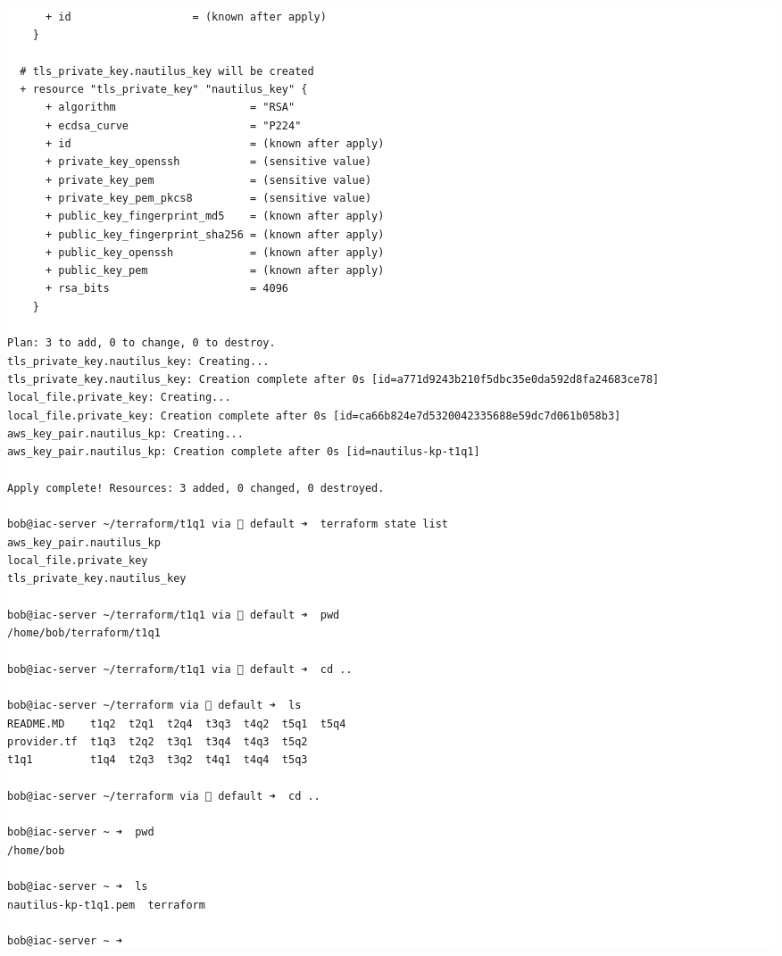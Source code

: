 ```
      + id                   = (known after apply)
    }

  # tls_private_key.nautilus_key will be created
  + resource "tls_private_key" "nautilus_key" {
      + algorithm                     = "RSA"
      + ecdsa_curve                   = "P224"
      + id                            = (known after apply)
      + private_key_openssh           = (sensitive value)
      + private_key_pem               = (sensitive value)
      + private_key_pem_pkcs8         = (sensitive value)
      + public_key_fingerprint_md5    = (known after apply)
      + public_key_fingerprint_sha256 = (known after apply)
      + public_key_openssh            = (known after apply)
      + public_key_pem                = (known after apply)
      + rsa_bits                      = 4096
    }

Plan: 3 to add, 0 to change, 0 to destroy.
tls_private_key.nautilus_key: Creating...
tls_private_key.nautilus_key: Creation complete after 0s [id=a771d9243b210f5dbc35e0da592d8fa24683ce78]
local_file.private_key: Creating...
local_file.private_key: Creation complete after 0s [id=ca66b824e7d5320042335688e59dc7d061b058b3]
aws_key_pair.nautilus_kp: Creating...
aws_key_pair.nautilus_kp: Creation complete after 0s [id=nautilus-kp-t1q1]

Apply complete! Resources: 3 added, 0 changed, 0 destroyed.

bob@iac-server ~/terraform/t1q1 via 💠 default ➜  terraform state list
aws_key_pair.nautilus_kp
local_file.private_key
tls_private_key.nautilus_key

bob@iac-server ~/terraform/t1q1 via 💠 default ➜  pwd
/home/bob/terraform/t1q1

bob@iac-server ~/terraform/t1q1 via 💠 default ➜  cd ..

bob@iac-server ~/terraform via 💠 default ➜  ls
README.MD    t1q2  t2q1  t2q4  t3q3  t4q2  t5q1  t5q4
provider.tf  t1q3  t2q2  t3q1  t3q4  t4q3  t5q2
t1q1         t1q4  t2q3  t3q2  t4q1  t4q4  t5q3

bob@iac-server ~/terraform via 💠 default ➜  cd ..

bob@iac-server ~ ➜  pwd
/home/bob

bob@iac-server ~ ➜  ls
nautilus-kp-t1q1.pem  terraform

bob@iac-server ~ ➜  
```

